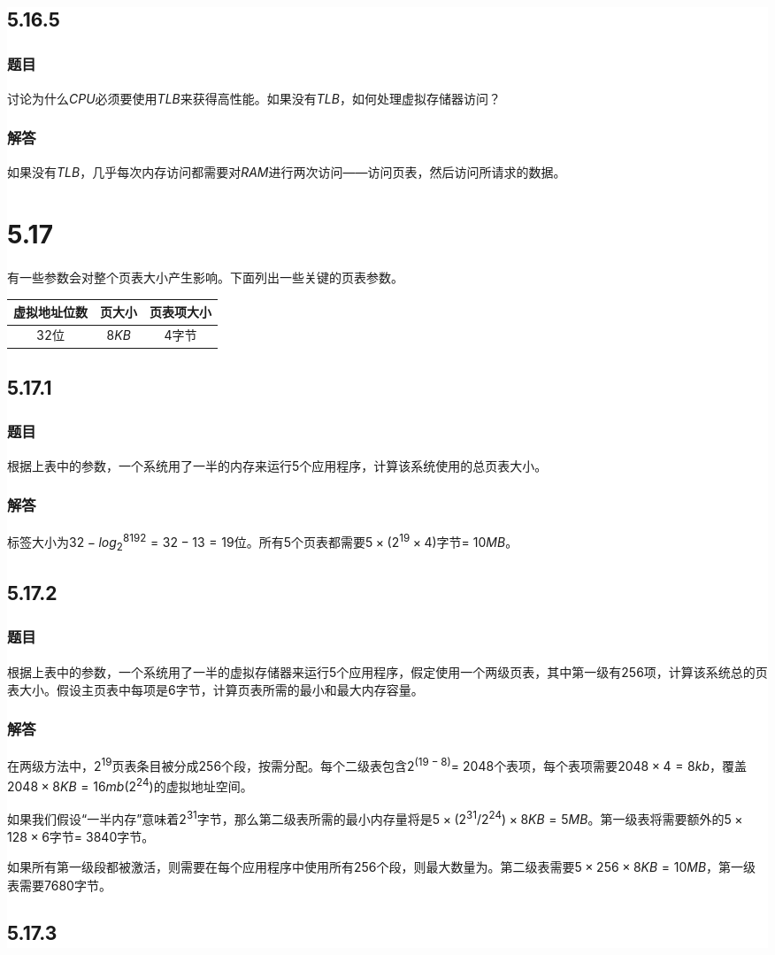 

## 5.16.5

### 题目

讨论为什么$CPU$必须要使用$TLB$来获得高性能。如果没有$TLB$，如何处理虚拟存储器访问？

### 解答

如果没有$TLB$，几乎每次内存访问都需要对$RAM$进行两次访问——访问页表，然后访问所请求的数据。



# 5.17

有一些参数会对整个页表大小产生影响。下面列出一些关键的页表参数。

| 虚拟地址位数 | 页大小 | 页表项大小 |
| :----------: | :----: | :--------: |
|    $32$位    | $8KB$  |  $4$字节   |

## 5.17.1

### 题目

根据上表中的参数，一个系统用了一半的内存来运行$5$个应用程序，计算该系统使用的总页表大小。

### 解答

标签大小为$32-log_2^{8192} = 32-13 = 19$位。所有$5$个页表都需要$5 × (2^{19} × 4)$字节= $10 MB$。



## 5.17.2

### 题目

根据上表中的参数，一个系统用了一半的虚拟存储器来运行$5$个应用程序，假定使用一个两级页表，其中第一级有$256$项，计算该系统总的页表大小。假设主页表中每项是$6$字节，计算页表所需的最小和最大内存容量。

### 解答

在两级方法中，$2^{19}$页表条目被分成$256$个段，按需分配。每个二级表包含$2^{(19−8)}$= $2048$个表项，每个表项需要$2048 × 4 = 8kb$，覆盖$2048 × 8 KB = 16mb(2^{24})$的虚拟地址空间。

如果我们假设“一半内存”意味着$2^{31}$字节，那么第二级表所需的最小内存量将是$5 × (2^{31}/2^{24})\times 8 KB = 5 MB$。第一级表将需要额外的$5 × 128 × 6$字节= $3840$字节。

如果所有第一级段都被激活，则需要在每个应用程序中使用所有$256$个段，则最大数量为。第二级表需要$5 × 256 × 8 KB = 10 MB$，第一级表需要$7680$字节。



## 5.17.3
